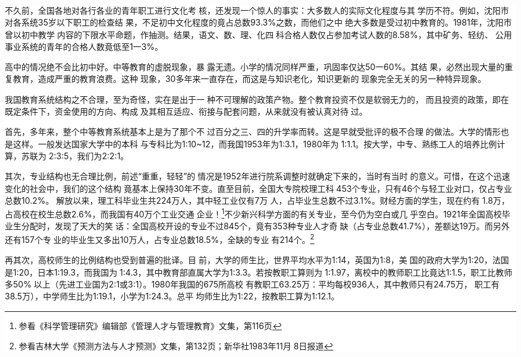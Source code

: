   不久前，全国各地对各行各业的青年职工进行文化考
核，还发现一个惊人的事实：大多数人的实际文化程度与其
学历不符。例如，沈阳市对各系统35岁以下职工的检查结
果，不足初中文化程度的竟占总数93.3%之数，而他们之中
绝大多数是受过初中教育的。1981年，沈阳市曾以初中教学
内容的下限水平命题，作抽测。结果，语文、数、理、化四
科合格人数仅占参加考试人数的8.58%，其中矿务、轻纺、
公用事业系统的青年的合格人数竟低至1一3%。

  高中的情况绝不会比初中好。中等教育的虚脱现象，暴
露无遗。小学的情况同样严重，巩固率仅达50一60%。其结
果，必然出现大量的重复教育，造成严重的教育浪费。这种
现象，30多年来一直存在，而这是与知识老化，知识更新的
现象完全无关的另一种特异现象。

  我国教育系统结构之不合理，至为奇怪，实在是出于一
种不可理解的政策产物。整个教育投资不仅是软弱无力的，
而且投资的政策，即在既定条件下，资金使用的方向、构成
及其相互适应、衔接与配套问题，从来就没有被认真对待
过。

  首先，多年来，整个中等教育系统基本上是为了那个不
过百分之三、四的升学率而转。这是早就受批评的极不合理
的做法。大学的情形也是这样。一般发达国家大学中的本科
与专科比为1:10~12，而我国1953年为1:3.1，1980年为
1:1.1。按大学，中专、熟练工人的培养比例计算，苏联为
2:3:5，我们为2:2:1。

  其次，专业结构也无合理比例，前述“重重，轻轻”的
情况是1952年进行院系调整时就确定下来的，当时有当时
的意义。可惜，在这个迅速变化的社会中，我们的这个结构
竟基本上保持30年不变。直至目前，全国大专院校理工科
453个专业，只有46个与轻工业对口，仅占专业总数10.2%。
解放以来，理工科毕业生共224万人，其中轻工业仅有7万
人，占毕业生总数不过3.1%。财经方面的学生，现在约有
1.8万，占高校在校生总数2.6%，而我国有40万个工业交通
企业！[^374-1]不少新兴科学方面的有关专业，至今仍为空白或几
乎空白。1921年全国高校毕业生分配时，发现了天大的笑
话：全国高校开设的专业不过845个，竟有353种专业人才奇
缺（占专业总数41.7%），差额达19万。而另外还有157个专
业的毕业生又多出10万人，占专业总数18.5%，全缺的专业
有214个。[^374-2]

[^374-1]: 参看《科学管理研究》编辑部《管理人才与管理教育》文集，第116页

[^374-2]: 参看吉林大学《预测方法与人才预测》文集，第132页；新华社1983年11月
8日报道

  再其次，高校师生的比例结构也受到普遍的批译。目
前，大学的师生比，世界平均水平为1:14，英国为1:8，美
国的政府大学为1:20，法国是1:20，日本1:19.3，而我国为
1:4.3，其中教育部直属大学为1:3.3。若按教职工算则为
1:1.97，离校中的教师职工比竟达1:1.5，职工比教师多50%
以上（先进工业国为2:1或3:1）。1980年我国的675所高校
有教职工63.25万：平均每校936人，其中教师只有24.75万，
职工有38.5万），中学师生比为1:19.1，小学为1:24.3。总平
均师生比为1:22，按教职工算为1:12.1。


[^365-1]: 《韩山师专学报》1986年第1期，第35页。
[^366-1]: 见《世界经济导报》1981年3月30日
[^366-2]: 见《百科知识》1983年3期，第15页
[^368-1]: 见《红旗》1983年8期，第2页。
[^368-2]: 《美国的科技潜力》第1页。
[^368-3]: （高等教育学报》1985年1月，第64页。
[^368-4]: 见《学术论坛》1983年4期，第43页。
[^369-1]: 参看《外国教育情况》1982年3期第9页；《世界经济导报》1981年8
[^369-2]: 参看《中国教育报》1984年9月18日。
[^371-1]: 见《江苏高数》1985年3月，第6页。
[^372-1]: 沈振华，《人才预测工作的初步步实践；《上海高教研究》丛刊，第八期。
[^376-1]: 参看《光明日报》1984年9月1日与21日；《中国教育报》1983年5月
[^378-1]: 见《中国教育报》1985年12第31日。
[^378-2]: 参看《西北人口》1983年3期，第18页。
[^378-3]: 参看《高等教育资科》1981年1期，第13页。
[^379-1]: 参看《高等教育》1984年第3期。
[^379-2]: 见《高等教育资料》1981年1期，第13页。
[^380-1]: 见《辽宁师大学报》1984第6期，第26页
[^380-2]: 参看《辽宁教育》1984年.第3期
[^381-1]: 见《世界经济导报》1981年3月30日。
[^381-2]: 1981年《中国统计年鉴》
[^383-1]: 见《比较教育》，教育科学出版社。
[^383-2]: 《教育研究资料》1980年。
[^385-1]: 见《中国教育报》1988年4月26日；5月5日《学术研究》1988年，第2期
[^386-1]: 参看《比较教育》，第100页。
[^386-2]: 中山大学，《人口研究论文集》1984年，第49页；其余数字见《中国教育
[^387-1]: 见《统计》1984年，第6期
[^388-1]: 《中山教育报》，1985年12月31日
[^389-1]: 《高等教育未来与发展》1985年，第2期，第57页。
[^389-2]: 《略论高等教育的发展速度和单纯追求升学率的问题》，《人民教育》1982年
[^390-1]: 1985年高校总计招生61.92万（包招代培生和干部专修科招生），国家教委
[^391-1]: 见《红旗》1983年14期，第33页。